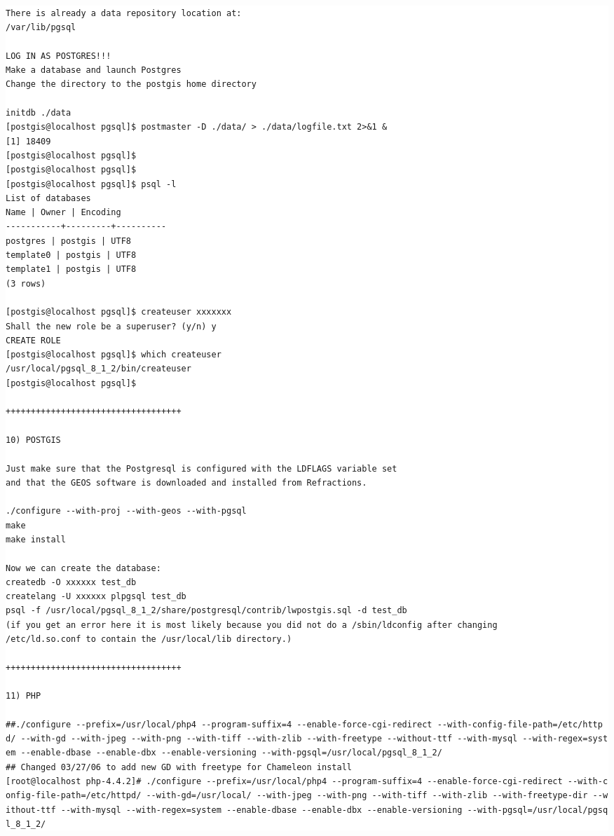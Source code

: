    There is already a data repository location at:
    /var/lib/pgsql
    
    LOG IN AS POSTGRES!!!
    Make a database and launch Postgres
    Change the directory to the postgis home directory
    
    initdb ./data
    [postgis@localhost pgsql]$ postmaster -D ./data/ > ./data/logfile.txt 2>&1 &
    [1] 18409
    [postgis@localhost pgsql]$
    [postgis@localhost pgsql]$
    [postgis@localhost pgsql]$ psql -l
    List of databases
    Name | Owner | Encoding
    -----------+---------+----------
    postgres | postgis | UTF8
    template0 | postgis | UTF8
    template1 | postgis | UTF8
    (3 rows)
    
    [postgis@localhost pgsql]$ createuser xxxxxxx
    Shall the new role be a superuser? (y/n) y
    CREATE ROLE
    [postgis@localhost pgsql]$ which createuser
    /usr/local/pgsql_8_1_2/bin/createuser
    [postgis@localhost pgsql]$
    
    +++++++++++++++++++++++++++++++++++
    
    10) POSTGIS
    
    Just make sure that the Postgresql is configured with the LDFLAGS variable set
    and that the GEOS software is downloaded and installed from Refractions.
    
    ./configure --with-proj --with-geos --with-pgsql
    make
    make install
    
    Now we can create the database:
    createdb -O xxxxxx test_db
    createlang -U xxxxxx plpgsql test_db
    psql -f /usr/local/pgsql_8_1_2/share/postgresql/contrib/lwpostgis.sql -d test_db
    (if you get an error here it is most likely because you did not do a /sbin/ldconfig after changing
    /etc/ld.so.conf to contain the /usr/local/lib directory.)
    
    +++++++++++++++++++++++++++++++++++
    
    11) PHP
    
    ##./configure --prefix=/usr/local/php4 --program-suffix=4 --enable-force-cgi-redirect --with-config-file-path=/etc/httpd/ --with-gd --with-jpeg --with-png --with-tiff --with-zlib --with-freetype --without-ttf --with-mysql --with-regex=system --enable-dbase --enable-dbx --enable-versioning --with-pgsql=/usr/local/pgsql_8_1_2/
    ## Changed 03/27/06 to add new GD with freetype for Chameleon install
    [root@localhost php-4.4.2]# ./configure --prefix=/usr/local/php4 --program-suffix=4 --enable-force-cgi-redirect --with-config-file-path=/etc/httpd/ --with-gd=/usr/local/ --with-jpeg --with-png --with-tiff --with-zlib --with-freetype-dir --without-ttf --with-mysql --with-regex=system --enable-dbase --enable-dbx --enable-versioning --with-pgsql=/usr/local/pgsql_8_1_2/
    